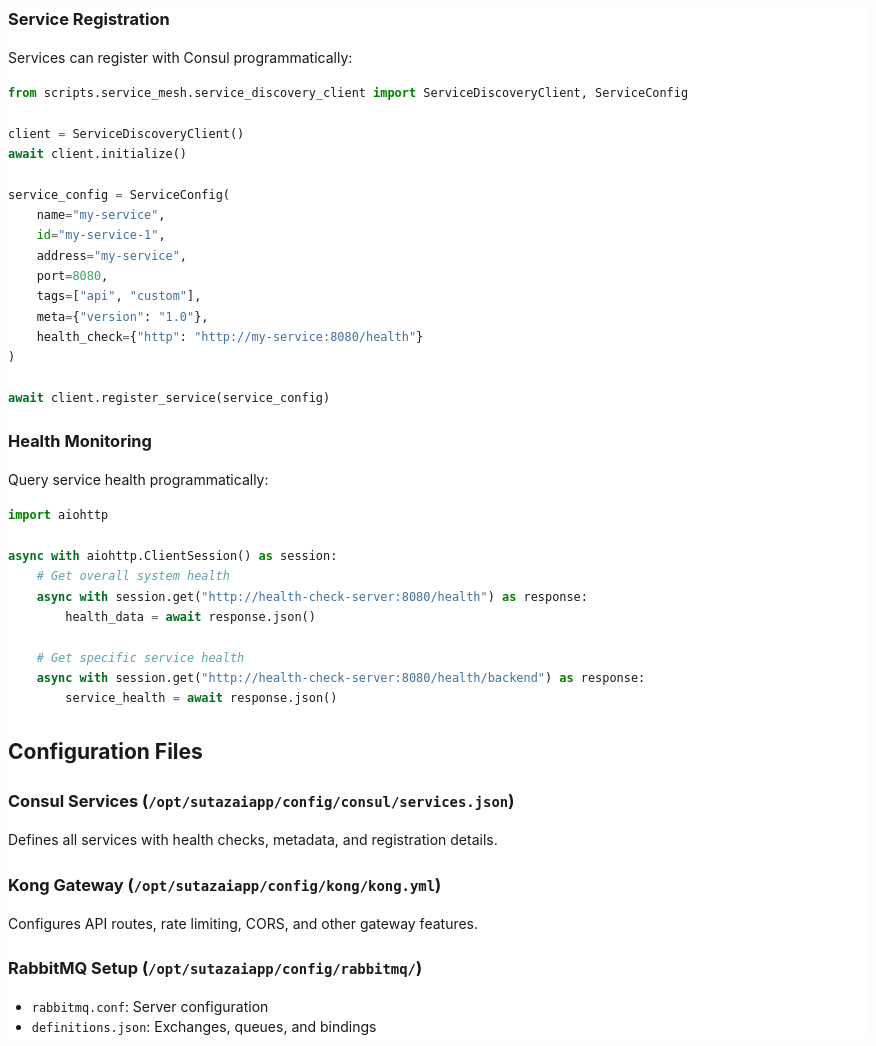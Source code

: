 ### Service Registration

Services can register with Consul programmatically:

```python
from scripts.service_mesh.service_discovery_client import ServiceDiscoveryClient, ServiceConfig

client = ServiceDiscoveryClient()
await client.initialize()

service_config = ServiceConfig(
    name="my-service",
    id="my-service-1",
    address="my-service",
    port=8080,
    tags=["api", "custom"],
    meta={"version": "1.0"},
    health_check={"http": "http://my-service:8080/health"}
)

await client.register_service(service_config)
```

### Health Monitoring

Query service health programmatically:

```python
import aiohttp

async with aiohttp.ClientSession() as session:
    # Get overall system health
    async with session.get("http://health-check-server:8080/health") as response:
        health_data = await response.json()
    
    # Get specific service health
    async with session.get("http://health-check-server:8080/health/backend") as response:
        service_health = await response.json()
```

## Configuration Files

### Consul Services (`/opt/sutazaiapp/config/consul/services.json`)
Defines all services with health checks, metadata, and registration details.

### Kong Gateway (`/opt/sutazaiapp/config/kong/kong.yml`)
Configures API routes, rate limiting, CORS, and other gateway features.

### RabbitMQ Setup (`/opt/sutazaiapp/config/rabbitmq/`)
- `rabbitmq.conf`: Server configuration
- `definitions.json`: Exchanges, queues, and bindings
